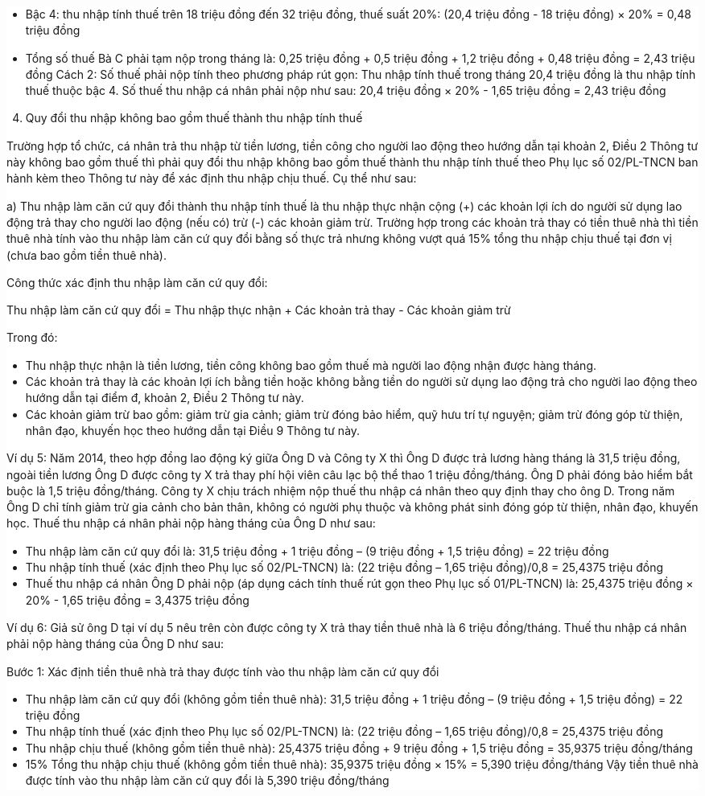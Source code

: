   + Bậc 4: thu nhập tính thuế trên 18 triệu đồng đến 32 triệu đồng, thuế suất 20%:
    (20,4 triệu đồng - 18 triệu đồng) × 20% = 0,48 triệu đồng
- Tổng số thuế Bà C phải tạm nộp trong tháng là:
  0,25 triệu đồng + 0,5 triệu đồng + 1,2 triệu đồng + 0,48 triệu đồng = 2,43 triệu đồng
  Cách 2: Số thuế phải nộp tính theo phương pháp rút gọn:
  Thu nhập tính thuế trong tháng 20,4 triệu đồng là thu nhập tính thuế thuộc bậc 4. Số thuế thu nhập cá nhân phải nộp như sau:
  20,4 triệu đồng × 20% - 1,65 triệu đồng = 2,43 triệu đồng

4. Quy đổi thu nhập không bao gồm thuế thành thu nhập tính thuế

Trường hợp tổ chức, cá nhân trả thu nhập từ tiền lương, tiền công cho người lao động theo hướng dẫn tại khoản 2, Điều 2 Thông tư này không bao gồm thuế thì phải quy đổi thu nhập không bao gồm thuế thành thu nhập tính thuế theo Phụ lục số 02/PL-TNCN ban hành kèm theo Thông tư này để xác định thu nhập chịu thuế. Cụ thể như sau:

a) Thu nhập làm căn cứ quy đổi thành thu nhập tính thuế là thu nhập thực nhận cộng (+) các khoản lợi ích do người sử dụng lao động trả thay cho người lao động (nếu có) trừ (-) các khoản giảm trừ. Trường hợp trong các khoản trả thay có tiền thuê nhà thì tiền thuê nhà tính vào thu nhập làm căn cứ quy đổi bằng số thực trả nhưng không vượt quá 15% tổng thu nhập chịu thuế tại đơn vị (chưa bao gồm tiền thuê nhà).

Công thức xác định thu nhập làm căn cứ quy đổi:

Thu nhập làm căn cứ quy đổi = Thu nhập thực nhận + Các khoản trả thay - Các khoản giảm trừ

Trong đó:

- Thu nhập thực nhận là tiền lương, tiền công không bao gồm thuế mà người lao động nhận được hàng tháng.
- Các khoản trả thay là các khoản lợi ích bằng tiền hoặc không bằng tiền do người sử dụng lao động trả cho người lao động theo hướng dẫn tại điểm đ, khoản 2, Điều 2 Thông tư này.
- Các khoản giảm trừ bao gồm: giảm trừ gia cảnh; giảm trừ đóng bảo hiểm, quỹ hưu trí tự nguyện; giảm trừ đóng góp từ thiện, nhân đạo, khuyến học theo hướng dẫn tại Điều 9 Thông tư này.

Ví dụ 5: Năm 2014, theo hợp đồng lao động ký giữa Ông D và Công ty X thì Ông D được trả lương hàng tháng là 31,5 triệu đồng, ngoài tiền lương Ông D được công ty X trả thay phí hội viên câu lạc bộ thể thao 1 triệu đồng/tháng. Ông D phải đóng bảo hiểm bắt buộc là 1,5 triệu đồng/tháng. Công ty X chịu trách nhiệm nộp thuế thu nhập cá nhân theo quy định thay cho ông D. Trong năm Ông D chỉ tính giảm trừ gia cảnh cho bản thân, không có người phụ thuộc và không phát sinh đóng góp từ thiện, nhân đạo, khuyến học.
Thuế thu nhập cá nhân phải nộp hàng tháng của Ông D như sau:
- Thu nhập làm căn cứ quy đổi là:
  31,5 triệu đồng + 1 triệu đồng – (9 triệu đồng + 1,5 triệu đồng) = 22 triệu đồng
- Thu nhập tính thuế (xác định theo Phụ lục số 02/PL-TNCN) là:
  (22 triệu đồng – 1,65 triệu đồng)/0,8 = 25,4375 triệu đồng
- Thuế thu nhập cá nhân Ông D phải nộp (áp dụng cách tính thuế rút gọn theo Phụ lục số 01/PL-TNCN) là:
  25,4375 triệu đồng × 20% - 1,65 triệu đồng = 3,4375 triệu đồng

Ví dụ 6: Giả sử ông D tại ví dụ 5 nêu trên còn được công ty X trả thay tiền thuê nhà là 6 triệu đồng/tháng. Thuế thu nhập cá nhân phải nộp hàng tháng của Ông D như sau:

Bước 1: Xác định tiền thuê nhà trả thay được tính vào thu nhập làm căn cứ quy đổi
- Thu nhập làm căn cứ quy đổi (không gồm tiền thuê nhà):
  31,5 triệu đồng + 1 triệu đồng – (9 triệu đồng + 1,5 triệu đồng) = 22 triệu đồng
- Thu nhập tính thuế (xác định theo Phụ lục số 02/PL-TNCN) là:
  (22 triệu đồng – 1,65 triệu đồng)/0,8 = 25,4375 triệu đồng
- Thu nhập chịu thuế (không gồm tiền thuê nhà):
  25,4375 triệu đồng + 9 triệu đồng + 1,5 triệu đồng = 35,9375 triệu đồng/tháng
- 15% Tổng thu nhập chịu thuế (không gồm tiền thuê nhà):
  35,9375 triệu đồng × 15% = 5,390 triệu đồng/tháng
  Vậy tiền thuê nhà được tính vào thu nhập làm căn cứ quy đổi là 5,390 triệu đồng/tháng
